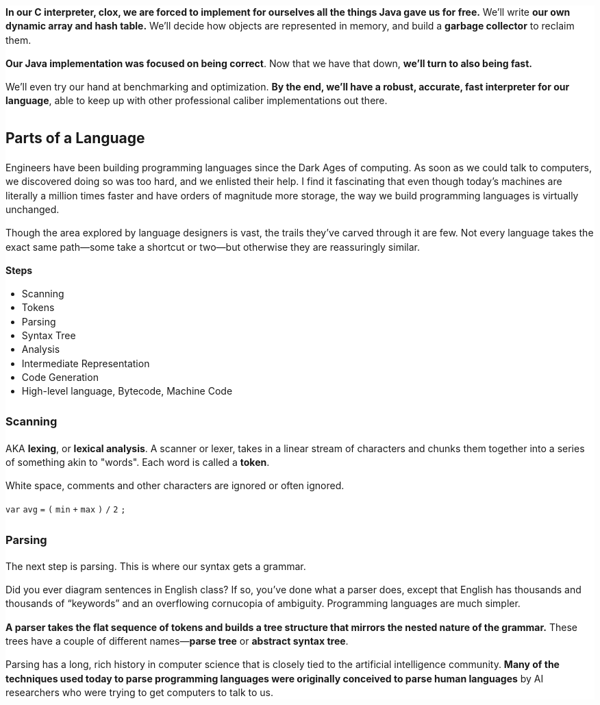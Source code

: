 **In our C interpreter, clox, we are forced to implement for ourselves all the things Java gave us for free.** We’ll write **our own dynamic array and hash table.** We’ll decide how objects are represented in memory, and build a **garbage collector** to reclaim them.

**Our Java implementation was focused on being correct**. Now that we have that down, **we’ll turn to also being fast.** 

We’ll even try our hand at benchmarking and optimization. **By the end, we’ll have a robust, accurate, fast interpreter for our language**, able to keep up with other professional caliber implementations out there.

## Parts of a Language

Engineers have been building programming languages since the Dark Ages of computing. As soon as we could talk to computers, we discovered doing so was too hard, and we enlisted their help. I find it fascinating that even though today’s machines are literally a million times faster and have orders of magnitude more storage, the way we build programming languages is virtually unchanged.

Though the area explored by language designers is vast, the trails they’ve carved through it are few. Not every language takes the exact same path—some take a shortcut or two—but otherwise they are reassuringly similar.

**Steps**
- Scanning
- Tokens
- Parsing
- Syntax Tree
- Analysis
- Intermediate Representation
- Code Generation
- High-level language, Bytecode, Machine Code

### Scanning

AKA **lexing**, or **lexical analysis**. A scanner or lexer, takes in a linear stream of characters and chunks them together into a series of something akin to "words". Each word is called a **token**.

White space, comments and other characters are ignored or often ignored.

`var` `avg` `=` `(` `min` `+` `max` `)` `/` `2` `;`

### Parsing

The next step is parsing. This is where our syntax gets a grammar. 

Did you ever diagram sentences in English class? If so, you’ve done what a parser does, except that English has thousands and thousands of “keywords” and an overflowing cornucopia of ambiguity. Programming languages are much simpler.

**A parser takes the flat sequence of tokens and builds a tree structure that mirrors the nested nature of the grammar.** These trees have a couple of different names—**parse tree** or **abstract syntax tree**.

Parsing has a long, rich history in computer science that is closely tied to the artificial intelligence community. **Many of the techniques used today to parse programming languages were originally conceived to parse human languages** by AI researchers who were trying to get computers to talk to us.
